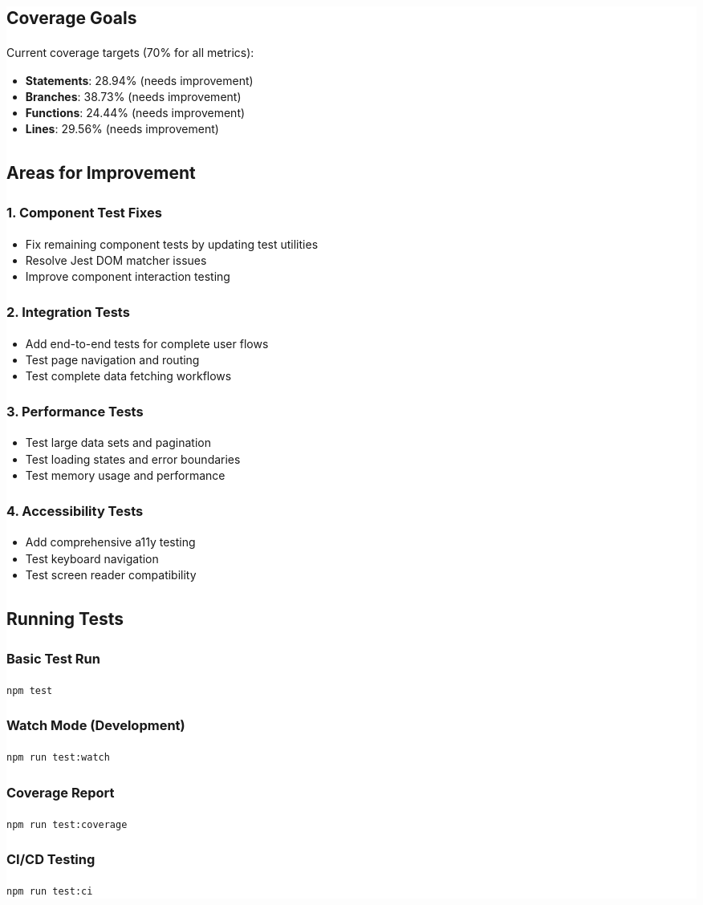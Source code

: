 ## Coverage Goals

Current coverage targets (70% for all metrics):
- **Statements**: 28.94% (needs improvement)
- **Branches**: 38.73% (needs improvement)
- **Functions**: 24.44% (needs improvement)
- **Lines**: 29.56% (needs improvement)

## Areas for Improvement

### 1. Component Test Fixes
- Fix remaining component tests by updating test utilities
- Resolve Jest DOM matcher issues
- Improve component interaction testing

### 2. Integration Tests
- Add end-to-end tests for complete user flows
- Test page navigation and routing
- Test complete data fetching workflows

### 3. Performance Tests
- Test large data sets and pagination
- Test loading states and error boundaries
- Test memory usage and performance

### 4. Accessibility Tests
- Add comprehensive a11y testing
- Test keyboard navigation
- Test screen reader compatibility

## Running Tests

### Basic Test Run
```bash
npm test
```

### Watch Mode (Development)
```bash
npm run test:watch
```

### Coverage Report
```bash
npm run test:coverage
```

### CI/CD Testing
```bash
npm run test:ci
```
